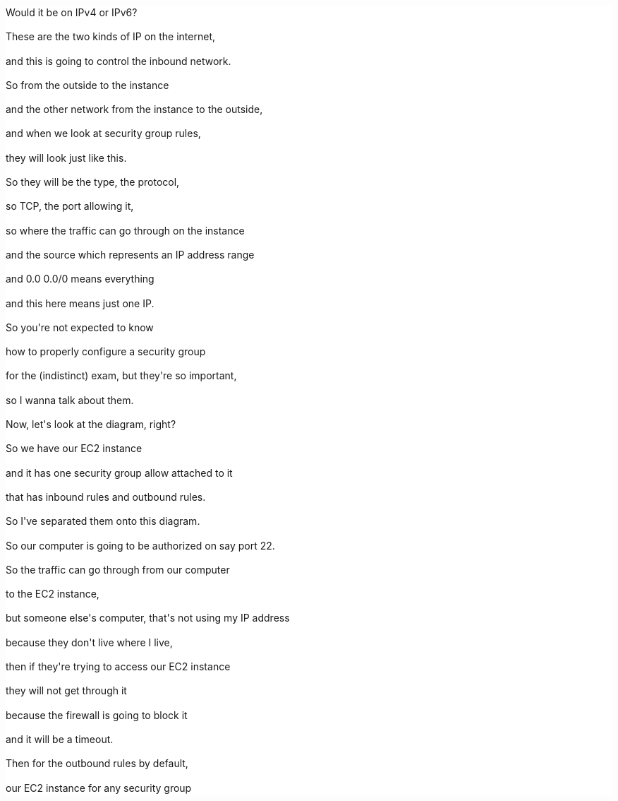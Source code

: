 Would it be on IPv4 or IPv6?

These are the two kinds of IP on the internet,

and this is going to control the inbound network.

So from the outside to the instance

and the other network from the instance to the outside,

and when we look at security group rules,

they will look just like this.

So they will be the type, the protocol,

so TCP, the port allowing it,

so where the traffic can go through on the instance

and the source which represents an IP address range

and 0.0 0.0/0 means everything

and this here means just one IP.

So you're not expected to know

how to properly configure a security group

for the (indistinct) exam, but they're so important,

so I wanna talk about them.

Now, let's look at the diagram, right?

So we have our EC2 instance

and it has one security group allow attached to it

that has inbound rules and outbound rules.

So I've separated them onto this diagram.

So our computer is going to be authorized on say port 22.

So the traffic can go through from our computer

to the EC2 instance,

but someone else's computer, that's not using my IP address

because they don't live where I live,

then if they're trying to access our EC2 instance

they will not get through it

because the firewall is going to block it

and it will be a timeout.

Then for the outbound rules by default,

our EC2 instance for any security group
